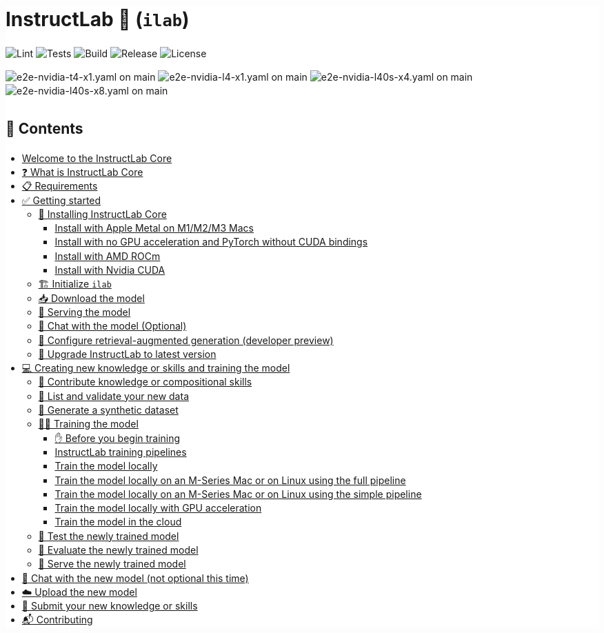 # InstructLab 🐶 (`ilab`)

![Lint](https://github.com/instructlab/instructlab/actions/workflows/lint.yml/badge.svg?branch=main)
![Tests](https://github.com/instructlab/instructlab/actions/workflows/test.yml/badge.svg?branch=main)
![Build](https://github.com/instructlab/instructlab/actions/workflows/pypi.yaml/badge.svg?branch=main)
![Release](https://img.shields.io/github/v/release/instructlab/instructlab)
![License](https://img.shields.io/github/license/instructlab/instructlab)

![`e2e-nvidia-t4-x1.yaml` on `main`](https://github.com/instructlab/instructlab/actions/workflows/e2e-nvidia-t4-x1.yml/badge.svg?branch=main)
![`e2e-nvidia-l4-x1.yaml` on `main`](https://github.com/instructlab/instructlab/actions/workflows/e2e-nvidia-l4-x1.yml/badge.svg?branch=main)
![`e2e-nvidia-l40s-x4.yaml` on `main`](https://github.com/instructlab/instructlab/actions/workflows/e2e-nvidia-l40s-x4.yml/badge.svg?branch=main)
![`e2e-nvidia-l40s-x8.yaml` on `main`](https://github.com/instructlab/instructlab/actions/workflows/e2e-nvidia-l40s-x8.yml/badge.svg?branch=main)

## 📖 Contents

- [Welcome to the InstructLab Core](#welcome-to-the-instructlab-core)
- [❓ What is InstructLab Core](#-what-is-instructlab-core)
- [📋 Requirements](#-requirements)
- [✅ Getting started](#-getting-started)
  - [🧰 Installing InstructLab Core](#-installing-instructlab-core)
    - [Install with Apple Metal on M1/M2/M3 Macs](#install-with-apple-metal-on-m1m2m3-macs)
    - [Install with no GPU acceleration and PyTorch without CUDA bindings](#install-using-pytorch-without-cuda-bindings-and-no-gpu-acceleration)
    - [Install with AMD ROCm](#install-with-amd-rocm)
    - [Install with Nvidia CUDA](#install-with-nvidia-cuda)
  - [🏗️ Initialize `ilab`](#️-initialize-ilab)
  - [📥 Download the model](#-download-the-model)
  - [🍴 Serving the model](#-serving-the-model)
  - [📣 Chat with the model (Optional)](#-chat-with-the-model-optional)
  - [📇 Configure retrieval-augmented generation (developer preview)](#-configure-retrieval-augmented-generation-developer-preview)
  - [🚀 Upgrade InstructLab to latest version](#-upgrade-instructlab-to-latest-version)
- [💻 Creating new knowledge or skills and training the model](#-creating-new-knowledge-or-skills-and-training-the-model)
  - [🎁 Contribute knowledge or compositional skills](#-contribute-knowledge-or-compositional-skills)
  - [📜 List and validate your new data](#-list-and-validate-your-new-data)
  - [🚀 Generate a synthetic dataset](#-generate-a-synthetic-dataset)
  - [👩‍🏫 Training the model](#-training-the-model)
    - [✋ Before you begin training](#-before-you-begin-training)
    - [InstructLab training pipelines](#instructlab-model-training-pipelines)
    - [Train the model locally](#train-the-model-locally)
    - [Train the model locally on an M-Series Mac or on Linux using the full pipeline](#train-the-model-locally-on-an-m-series-mac-or-on-linux-using-the-full-pipeline)
    - [Train the model locally on an M-Series Mac or on Linux using the simple pipeline](#train-the-model-locally-on-an-m-series-mac-or-on-linux-using-the-simple-pipeline)
    - [Train the model locally with GPU acceleration](#train-the-model-locally-with-gpu-acceleration)
    - [Train the model in the cloud](#train-the-model-in-the-cloud)
  - [📜 Test the newly trained model](#-test-the-newly-trained-model)
  - [🧪 Evaluate the newly trained model](#-evaluate-the-newly-trained-model)
  - [🍴 Serve the newly trained model](#-serve-the-newly-trained-model)
- [📣 Chat with the new model (not optional this time)](#-chat-with-the-new-model-not-optional-this-time)
- [☁️ Upload the new model](#️-upload-the-new-model)
- [🎁 Submit your new knowledge or skills](#-submit-your-new-knowledge-or-skills)
- [📬 Contributing](#-contributing)
